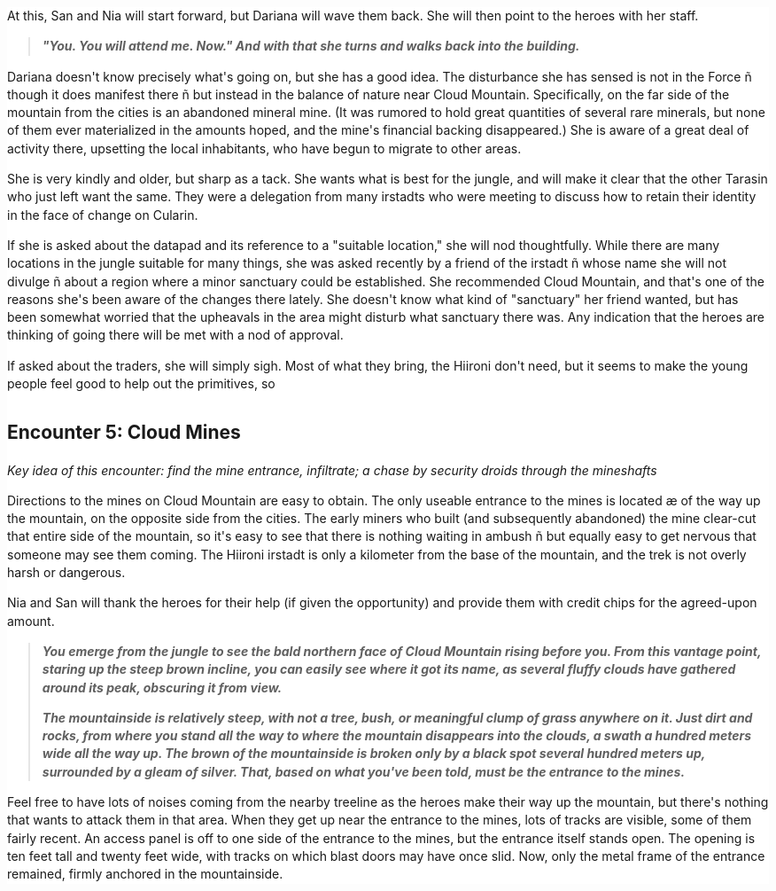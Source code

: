 At this, San and Nia will start forward, but Dariana will wave them back. She will then point to the heroes with her staff.

> _**"You. You will attend me. Now." And with that she turns and walks back into the building.**_

Dariana doesn't know precisely what's going on, but she has a good idea. The disturbance she has sensed is not in the Force ñ though it does manifest there ñ but instead in the balance of nature near Cloud Mountain. Specifically, on the far side of the mountain from the cities is an abandoned mineral mine. (It was rumored to hold great quantities of several rare minerals, but none of them ever materialized in the amounts hoped, and the mine's financial backing disappeared.) She is aware of a great deal of activity there, upsetting the local inhabitants, who have begun to migrate to other areas.

She is very kindly and older, but sharp as a tack. She wants what is best for the jungle, and will make it clear that the other Tarasin who just left want the same. They were a delegation from many irstadts who were meeting to discuss how to retain their identity in the face of change on Cularin.

If she is asked about the datapad and its reference to a "suitable location," she will nod thoughtfully. While there are many locations in the jungle suitable for many things, she was asked recently by a friend of the irstadt ñ whose name she will not divulge ñ about a region where a minor sanctuary could be established. She recommended Cloud Mountain, and that's one of the reasons she's been aware of the changes there lately. She doesn't know what kind of "sanctuary" her friend wanted, but has been somewhat worried that the upheavals in the area might disturb what sanctuary there was. Any indication that the heroes are thinking of going there will be met with a nod of approval.

If asked about the traders, she will simply sigh. Most of what they bring, the Hiironi don't need, but it seems to make the young people feel good to help out the primitives, so

## Encounter 5: Cloud Mines

_Key idea of this encounter: find the mine entrance, infiltrate; a chase by security droids through the mineshafts_

Directions to the mines on Cloud Mountain are easy to obtain. The only useable entrance to the mines is located æ of the way up the mountain, on the opposite side from the cities. The early miners who built (and subsequently abandoned) the mine clear-cut that entire side of the mountain, so it's easy to see that there is nothing waiting in ambush ñ but equally easy to get nervous that someone may see them coming. The Hiironi irstadt is only a kilometer from the base of the mountain, and the trek is not overly harsh or dangerous.

Nia and San will thank the heroes for their help (if given the opportunity) and provide them with credit chips for the agreed-upon amount.

> _**You emerge from the jungle to see the bald northern face of Cloud Mountain rising before you. From this vantage point, staring up the steep brown incline, you can easily see where it got its name, as several fluffy clouds have gathered around its peak, obscuring it from view.**_
>
> _**The mountainside is relatively steep, with not a tree, bush, or meaningful clump of grass anywhere on it. Just dirt and rocks, from where you stand all the way to where the mountain disappears into the clouds, a swath a hundred meters wide all the way up. The brown of the mountainside is broken only by a black spot several hundred meters up, surrounded by a gleam of silver. That, based on what you've been told, must be the entrance to the mines.**_

Feel free to have lots of noises coming from the nearby treeline as the heroes make their way up the mountain, but there's nothing that wants to attack them in that area. When they get up near the entrance to the mines, lots of tracks are visible, some of them fairly recent. An access panel is off to one side of the entrance to the mines, but the entrance itself stands open. The opening is ten feet tall and twenty feet wide, with tracks on which blast doors may have once slid. Now, only the metal frame of the entrance remained, firmly anchored in the mountainside.
